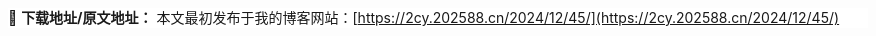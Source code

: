 📖 **下载地址/原文地址：** 本文最初发布于我的博客网站：[https://2cy.202588.cn/2024/12/45/](https://2cy.202588.cn/2024/12/45/)
